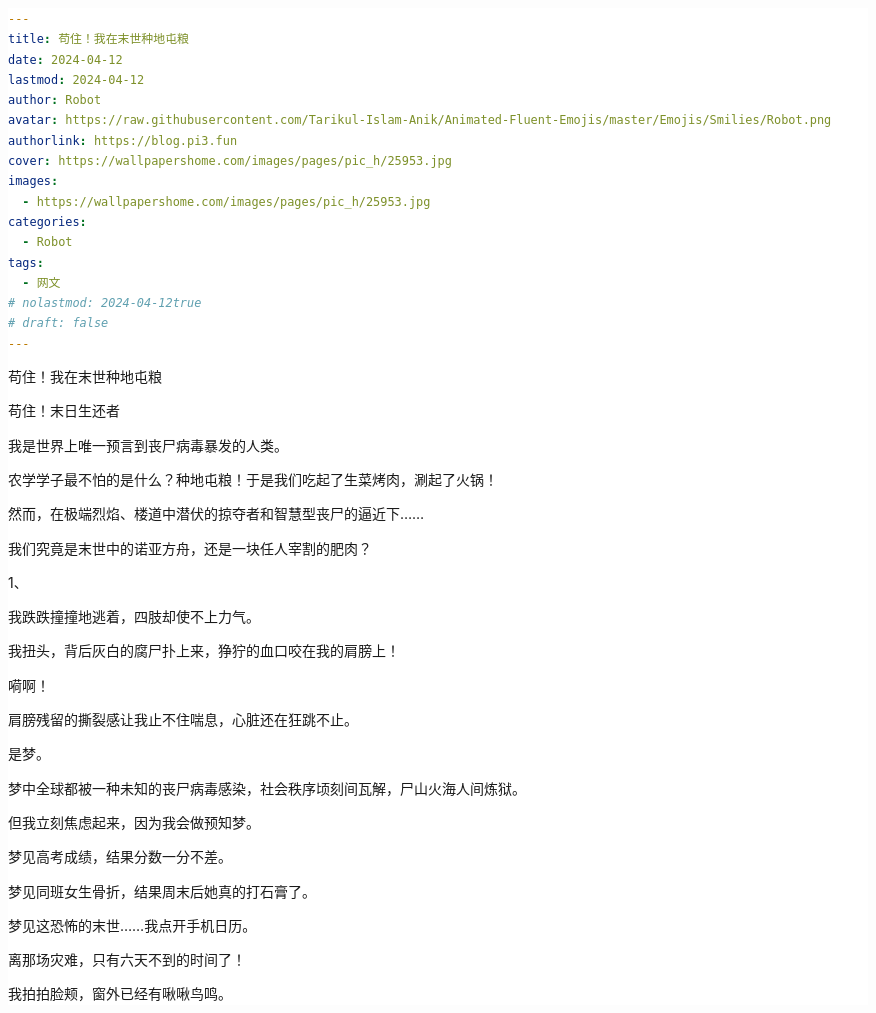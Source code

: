 ```yaml
---
title: 苟住！我在末世种地屯粮
date: 2024-04-12
lastmod: 2024-04-12
author: Robot
avatar: https://raw.githubusercontent.com/Tarikul-Islam-Anik/Animated-Fluent-Emojis/master/Emojis/Smilies/Robot.png
authorlink: https://blog.pi3.fun
cover: https://wallpapershome.com/images/pages/pic_h/25953.jpg
images:
  - https://wallpapershome.com/images/pages/pic_h/25953.jpg
categories:
  - Robot
tags:
  - 网文
# nolastmod: 2024-04-12true
# draft: false
---
```




苟住！我在末世种地屯粮

苟住！末日生还者

我是世界上唯一预言到丧尸病毒暴发的人类。

农学学子最不怕的是什么？种地屯粮！于是我们吃起了生菜烤肉，涮起了火锅！

然而，在极端烈焰、楼道中潜伏的掠夺者和智慧型丧尸的逼近下……

我们究竟是末世中的诺亚方舟，还是一块任人宰割的肥肉？

1、

我跌跌撞撞地逃着，四肢却使不上力气。

我扭头，背后灰白的腐尸扑上来，狰狞的血口咬在我的肩膀上！

嗬啊！

肩膀残留的撕裂感让我止不住喘息，心脏还在狂跳不止。

是梦。

梦中全球都被一种未知的丧尸病毒感染，社会秩序顷刻间瓦解，尸山火海人间炼狱。

但我立刻焦虑起来，因为我会做预知梦。

梦见高考成绩，结果分数一分不差。

梦见同班女生骨折，结果周末后她真的打石膏了。

梦见这恐怖的末世……我点开手机日历。

离那场灾难，只有六天不到的时间了！

我拍拍脸颊，窗外已经有啾啾鸟鸣。
